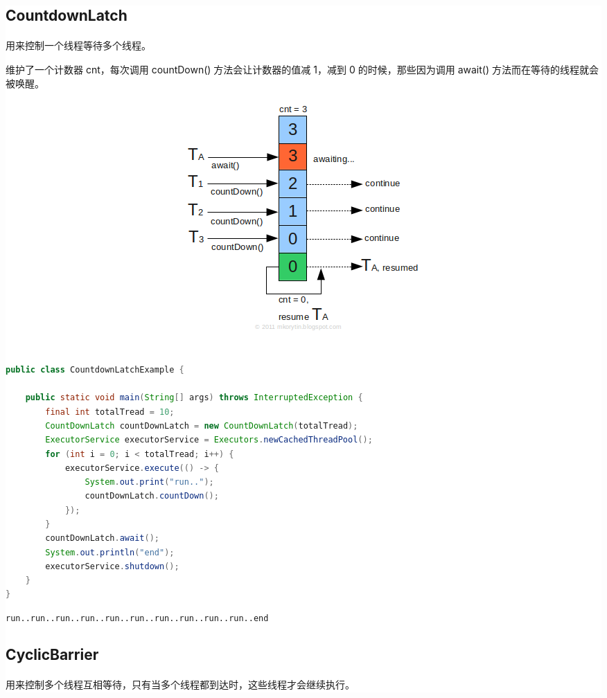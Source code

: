## CountdownLatch

用来控制一个线程等待多个线程。

维护了一个计数器 cnt，每次调用 countDown() 方法会让计数器的值减 1，减到 0 的时候，那些因为调用 await() 方法而在等待的线程就会被唤醒。

<div align="center"> <img src="../pics//CountdownLatch.png"/> </div><br>

```java
public class CountdownLatchExample {

    public static void main(String[] args) throws InterruptedException {
        final int totalTread = 10;
        CountDownLatch countDownLatch = new CountDownLatch(totalTread);
        ExecutorService executorService = Executors.newCachedThreadPool();
        for (int i = 0; i < totalTread; i++) {
            executorService.execute(() -> {
                System.out.print("run..");
                countDownLatch.countDown();
            });
        }
        countDownLatch.await();
        System.out.println("end");
        executorService.shutdown();
    }
}
```

```html
run..run..run..run..run..run..run..run..run..run..end
```

## CyclicBarrier

用来控制多个线程互相等待，只有当多个线程都到达时，这些线程才会继续执行。
